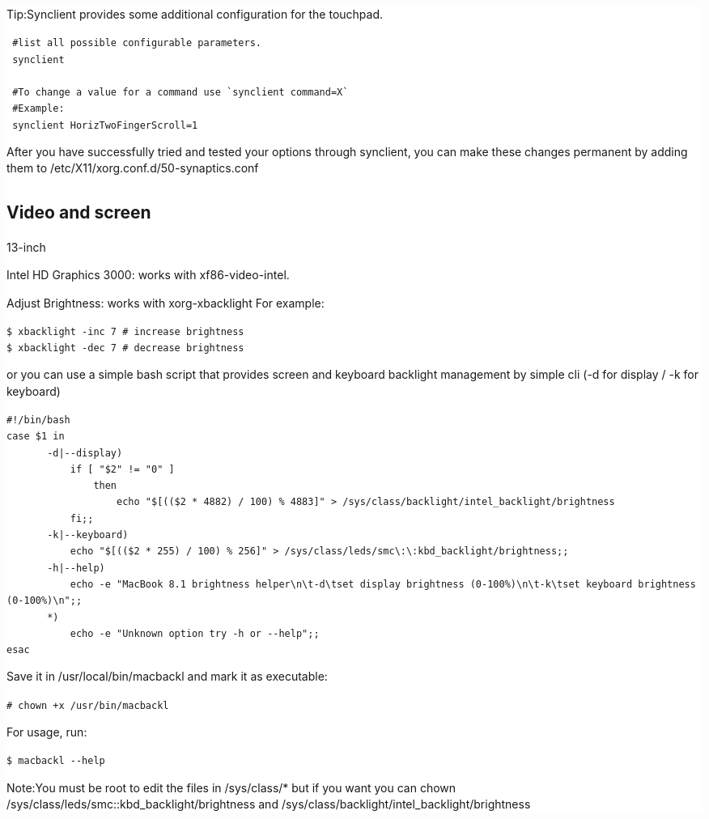 Tip:Synclient provides some additional configuration for the touchpad.

     #list all possible configurable parameters.
     synclient
     
     #To change a value for a command use `synclient command=X`
     #Example:
     synclient HorizTwoFingerScroll=1

After you have successfully tried and tested your options through
synclient, you can make these changes permanent by adding them to
/etc/X11/xorg.conf.d/50-synaptics.conf

Video and screen
----------------

13-inch

Intel HD Graphics 3000: works with xf86-video-intel.

Adjust Brightness: works with xorg-xbacklight For example:

    $ xbacklight -inc 7 # increase brightness
    $ xbacklight -dec 7 # decrease brightness

or you can use a simple bash script that provides screen and keyboard
backlight management by simple cli (-d for display / -k for keyboard)

    #!/bin/bash
    case $1 in
           -d|--display)
               if [ "$2" != "0" ]
                   then
                       echo "$[(($2 * 4882) / 100) % 4883]" > /sys/class/backlight/intel_backlight/brightness
               fi;;
           -k|--keyboard)
               echo "$[(($2 * 255) / 100) % 256]" > /sys/class/leds/smc\:\:kbd_backlight/brightness;;
           -h|--help)
               echo -e "MacBook 8.1 brightness helper\n\t-d\tset display brightness (0-100%)\n\t-k\tset keyboard brightness (0-100%)\n";;
           *)
               echo -e "Unknown option try -h or --help";;
    esac

Save it in /usr/local/bin/macbackl and mark it as executable:

    # chown +x /usr/bin/macbackl

For usage, run:

    $ macbackl --help

Note:You must be root to edit the files in /sys/class/* but if you want
you can chown /sys/class/leds/smc\:\:kbd_backlight/brightness and
/sys/class/backlight/intel_backlight/brightness
